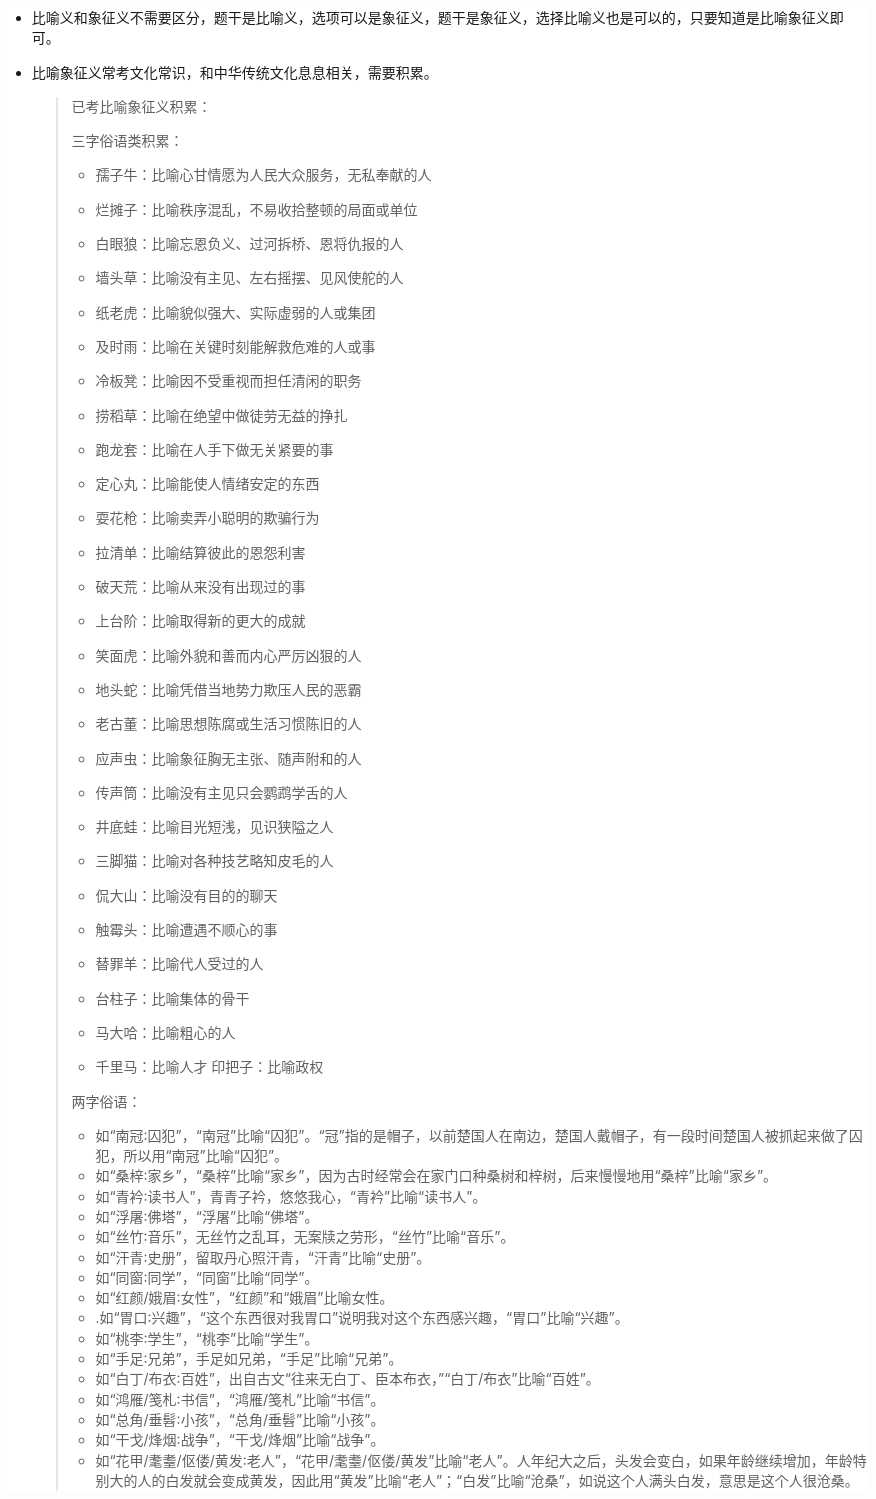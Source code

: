 - 比喻义和象征义不需要区分，题干是比喻义，选项可以是象征义，题干是象征义，选择比喻义也是可以的，只要知道是比喻象征义即可。

- 比喻象征义常考文化常识，和中华传统文化息息相关，需要积累。

  > 已考比喻象征义积累：
  >
  > 三字俗语类积累：
  >
  > - 孺子牛：比喻心甘情愿为人民大众服务，无私奉献的人
  >
  > - 烂摊子：比喻秩序混乱，不易收拾整顿的局面或单位
  >
  > - 白眼狼：比喻忘恩负义、过河拆桥、恩将仇报的人
  >
  > - 墙头草：比喻没有主见、左右摇摆、见风使舵的人
  >
  > - 纸老虎：比喻貌似强大、实际虚弱的人或集团 
  >
  > - 及时雨：比喻在关键时刻能解救危难的人或事 
  > - 冷板凳：比喻因不受重视而担任清闲的职务 
  > - 捞稻草：比喻在绝望中做徒劳无益的挣扎 
  > - 跑龙套：比喻在人手下做无关紧要的事 
  > - 定心丸：比喻能使人情绪安定的东西 
  > - 耍花枪：比喻卖弄小聪明的欺骗行为 
  > - 拉清单：比喻结算彼此的恩怨利害 
  > - 破天荒：比喻从来没有出现过的事 
  > - 上台阶：比喻取得新的更大的成就 
  > - 笑面虎：比喻外貌和善而内心严厉凶狠的人 
  > - 地头蛇：比喻凭借当地势力欺压人民的恶霸 
  > - 老古董：比喻思想陈腐或生活习惯陈旧的人 
  > - 应声虫：比喻象征胸无主张、随声附和的人 
  > - 传声筒：比喻没有主见只会鹦鹉学舌的人 
  > - 井底蛙：比喻目光短浅，见识狭隘之人 
  > - 三脚猫：比喻对各种技艺略知皮毛的人 
  > - 侃大山：比喻没有目的的聊天 
  > - 触霉头：比喻遭遇不顺心的事  
  > - 替罪羊：比喻代人受过的人 
  > - 台柱子：比喻集体的骨干 
  > - 马大哈：比喻粗心的人 
  > - 千里马：比喻人才 印把子：比喻政权
  >
  > 两字俗语：
  >
  > - 如“南冠∶囚犯”，“南冠”比喻“囚犯”。“冠”指的是帽子，以前楚国人在南边，楚国人戴帽子，有一段时间楚国人被抓起来做了囚犯，所以用“南冠”比喻“囚犯”。
  > - 如“桑梓∶家乡”，“桑梓”比喻“家乡”，因为古时经常会在家门口种桑树和梓树，后来慢慢地用“桑梓”比喻“家乡”。 
  > - 如“青衿∶读书人”，青青子衿，悠悠我心，“青衿”比喻“读书人”。
  > - 如“浮屠∶佛塔”，“浮屠”比喻“佛塔”。 
  > - 如“丝竹∶音乐”，无丝竹之乱耳，无案牍之劳形，“丝竹”比喻“音乐”。
  > - 如“汗青∶史册”，留取丹心照汗青，“汗青”比喻“史册”。
  > - 如“同窗∶同学”，“同窗”比喻“同学”。
  > - 如“红颜/娥眉∶女性”，“红颜”和“娥眉”比喻女性。
  > - .如“胃口∶兴趣”，“这个东西很对我胃口”说明我对这个东西感兴趣，“胃口”比喻“兴趣”。
  > - 如“桃李∶学生”，“桃李”比喻“学生”。 
  > - 如“手足∶兄弟”，手足如兄弟，“手足”比喻“兄弟”。
  > - 如“白丁/布衣∶百姓”，出自古文“往来无白丁、臣本布衣，”“白丁/布衣”比喻“百姓”。
  > - 如“鸿雁/笺札∶书信”，“鸿雁/笺札”比喻“书信”。
  > - 如“总角/垂髫∶小孩”，“总角/垂髫”比喻“小孩”。
  > - 如“干戈/烽烟∶战争”，“干戈/烽烟”比喻“战争”。
  > - 如“花甲/耄耋/伛偻/黄发∶老人”，“花甲/耄耋/伛偻/黄发”比喻“老人”。人年纪大之后，头发会变白，如果年龄继续增加，年龄特别大的人的白发就会变成黄发，因此用“黄发”比喻“老人”；“白发”比喻“沧桑”，如说这个人满头白发，意思是这个人很沧桑。
